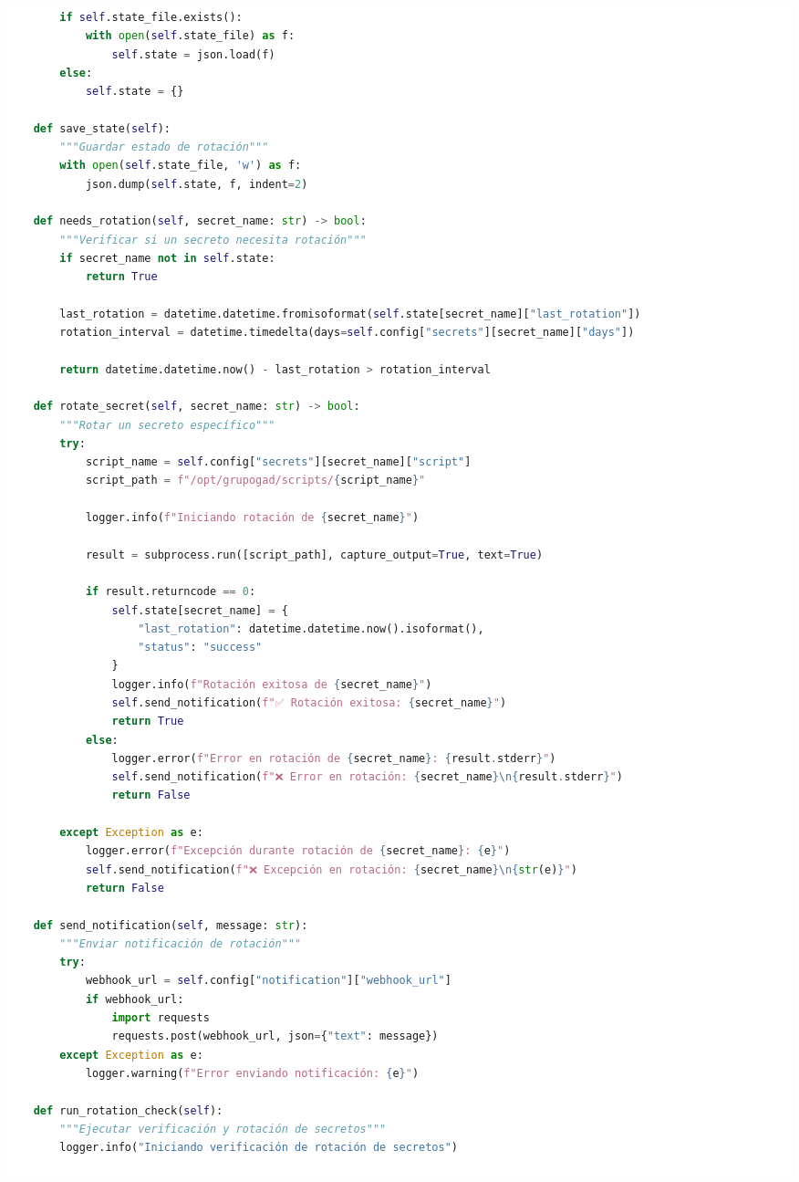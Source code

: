 ```python
        if self.state_file.exists():
            with open(self.state_file) as f:
                self.state = json.load(f)
        else:
            self.state = {}
    
    def save_state(self):
        """Guardar estado de rotación"""
        with open(self.state_file, 'w') as f:
            json.dump(self.state, f, indent=2)
    
    def needs_rotation(self, secret_name: str) -> bool:
        """Verificar si un secreto necesita rotación"""
        if secret_name not in self.state:
            return True
        
        last_rotation = datetime.datetime.fromisoformat(self.state[secret_name]["last_rotation"])
        rotation_interval = datetime.timedelta(days=self.config["secrets"][secret_name]["days"])
        
        return datetime.datetime.now() - last_rotation > rotation_interval
    
    def rotate_secret(self, secret_name: str) -> bool:
        """Rotar un secreto específico"""
        try:
            script_name = self.config["secrets"][secret_name]["script"]
            script_path = f"/opt/grupogad/scripts/{script_name}"
            
            logger.info(f"Iniciando rotación de {secret_name}")
            
            result = subprocess.run([script_path], capture_output=True, text=True)
            
            if result.returncode == 0:
                self.state[secret_name] = {
                    "last_rotation": datetime.datetime.now().isoformat(),
                    "status": "success"
                }
                logger.info(f"Rotación exitosa de {secret_name}")
                self.send_notification(f"✅ Rotación exitosa: {secret_name}")
                return True
            else:
                logger.error(f"Error en rotación de {secret_name}: {result.stderr}")
                self.send_notification(f"❌ Error en rotación: {secret_name}\n{result.stderr}")
                return False
                
        except Exception as e:
            logger.error(f"Excepción durante rotación de {secret_name}: {e}")
            self.send_notification(f"❌ Excepción en rotación: {secret_name}\n{str(e)}")
            return False
    
    def send_notification(self, message: str):
        """Enviar notificación de rotación"""
        try:
            webhook_url = self.config["notification"]["webhook_url"]
            if webhook_url:
                import requests
                requests.post(webhook_url, json={"text": message})
        except Exception as e:
            logger.warning(f"Error enviando notificación: {e}")
    
    def run_rotation_check(self):
        """Ejecutar verificación y rotación de secretos"""
        logger.info("Iniciando verificación de rotación de secretos")
        
```